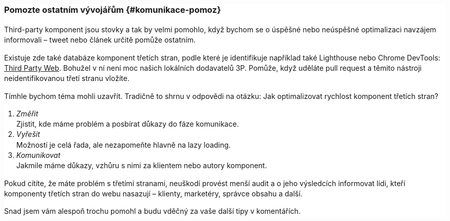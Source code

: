 ### Pomozte ostatním vývojářům {#komunikace-pomoz}

Third-party komponent jsou stovky a tak by velmi pomohlo, když bychom se o úspěšné nebo neúspěšné optimalizaci navzájem informovali – tweet nebo článek určitě pomůže ostatním.

Existuje zde také databáze komponent třetích stran, podle které je identifikuje například také Lighthouse nebo Chrome DevTools: [Third Party Web](https://github.com/patrickhulce/third-party-web). Bohužel v ní není moc našich lokálních dodavatelů 3P. Pomůže, když uděláte pull request a těmito nástroji neidentifikovanou třetí stranu vložíte.

Tímhle bychom téma mohli uzavřít. Tradičně to shrnu v odpovědi na otázku: Jak optimalizovat rychlost komponent třetích stran?

1. _Změřit_  
Zjistit, kde máme problém a posbírat důkazy do fáze komunikace.
2. _Vyřešit_  
Možností je celá řada, ale nezapomeňte hlavně na lazy loading.
3. _Komunikovat_  
Jakmile máme důkazy, vzhůru s nimi za klientem nebo autory komponent.

Pokud cítíte, že máte problém s třetími stranami, neuškodí provést menší audit a o jeho výsledcích informovat lidi, kteří komponenty třetích stran do webu nasazují – klienty, marketéry, správce obsahu a další.

Snad jsem vám alespoň trochu pomohl a budu vděčný za vaše další tipy v komentářích.


